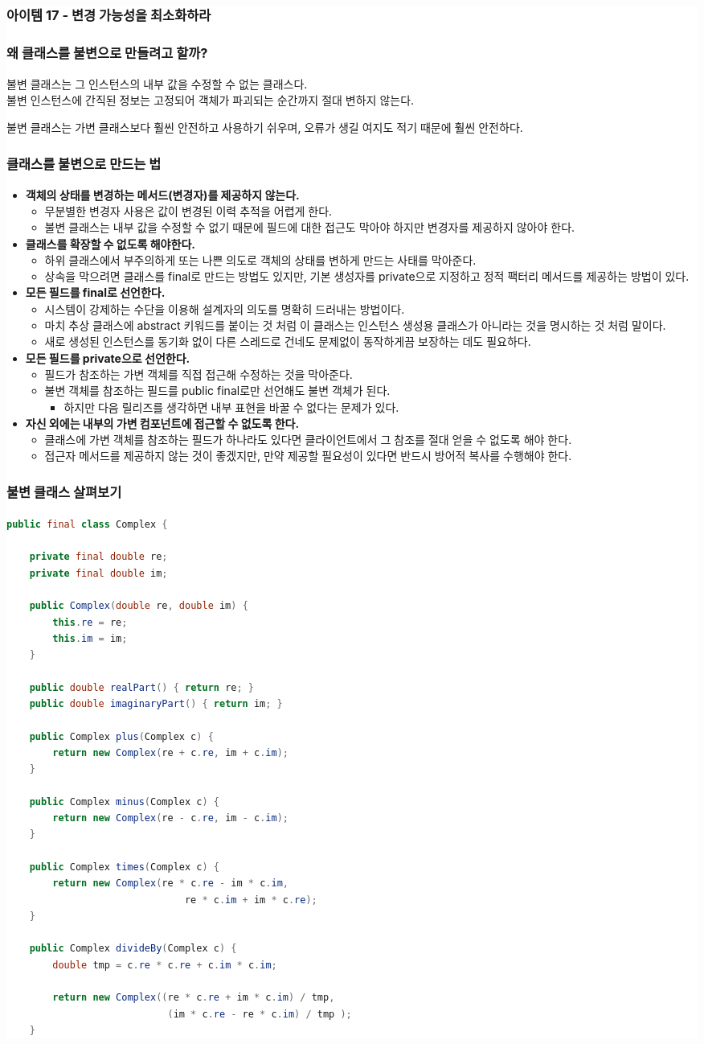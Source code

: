 ### 아이템 17 - 변경 가능성을 최소화하라

### **왜 클래스를 불변으로 만들려고 할까?**
불변 클래스는 그 인스턴스의 내부 값을 수정할 수 없는 클래스다. <br>
불변 인스턴스에 간직된 정보는 고정되어 객체가 파괴되는 순간까지 절대 변하지 않는다.

불변 클래스는 가변 클래스보다 훨씬 안전하고 사용하기 쉬우며, 오류가 생길 여지도 적기 때문에 훨씬 안전하다.

### **클래스를 불변으로 만드는 법**

- **객체의 상태를 변경하는 메서드(변경자)를 제공하지 않는다.**
    - 무분별한 변경자 사용은 값이 변경된 이력 추적을 어렵게 한다.
    - 불변 클래스는 내부 값을 수정할 수 없기 때문에 필드에 대한 접근도 막아야 하지만 변경자를 제공하지 않아야 한다.
- **클래스를 확장할 수 없도록 해야한다.**
    - 하위 클래스에서 부주의하게 또는 나쁜 의도로 객체의 상태를 변하게 만드는 사태를 막아준다.
    - 상속을 막으려면 클래스를 final로 만드는 방법도 있지만, 기본 생성자를 private으로 지정하고 정적 팩터리 메서드를 제공하는 방법이 있다.
- **모든 필드를 final로 선언한다.**
    - 시스템이 강제하는 수단을 이용해 설계자의 의도를 명확히 드러내는 방법이다.
    - 마치 추상 클래스에 abstract 키워드를 붙이는 것 처럼 이 클래스는 인스턴스 생성용 클래스가 아니라는 것을 명시하는 것 처럼 말이다.
    - 새로 생성된 인스턴스를 동기화 없이 다른 스레드로 건네도 문제없이 동작하게끔 보장하는 데도 필요하다.
- **모든 필드를 private으로 선언한다.**
    - 필드가 참조하는 가변 객체를 직접 접근해 수정하는 것을 막아준다.
    - 불변 객체를 참조하는 필드를 public final로만 선언해도 불변 객체가 된다.
        - 하지만 다음 릴리즈를 생각하면 내부 표현을 바꿀 수 없다는 문제가 있다.
- **자신 외에는 내부의 가변 컴포넌트에 접근할 수 없도록 한다.**
    - 클래스에 가변 객체를 참조하는 필드가 하나라도 있다면 클라이언트에서 그 참조를 절대 얻을 수 없도록 해야 한다.
    - 접근자 메서드를 제공하지 않는 것이 좋겠지만, 만약 제공할 필요성이 있다면 반드시 방어적 복사를 수행해야 한다.

### 불변 클래스 살펴보기

```java
public final class Complex {

    private final double re;
    private final double im;

    public Complex(double re, double im) {
        this.re = re;
        this.im = im;
    }

    public double realPart() { return re; }
    public double imaginaryPart() { return im; }

    public Complex plus(Complex c) {
        return new Complex(re + c.re, im + c.im);
    }

    public Complex minus(Complex c) {
        return new Complex(re - c.re, im - c.im);
    }

    public Complex times(Complex c) {
        return new Complex(re * c.re - im * c.im,
                               re * c.im + im * c.re);
    }

    public Complex divideBy(Complex c) {
        double tmp = c.re * c.re + c.im * c.im;

        return new Complex((re * c.re + im * c.im) / tmp,
                            (im * c.re - re * c.im) / tmp );
    }

```